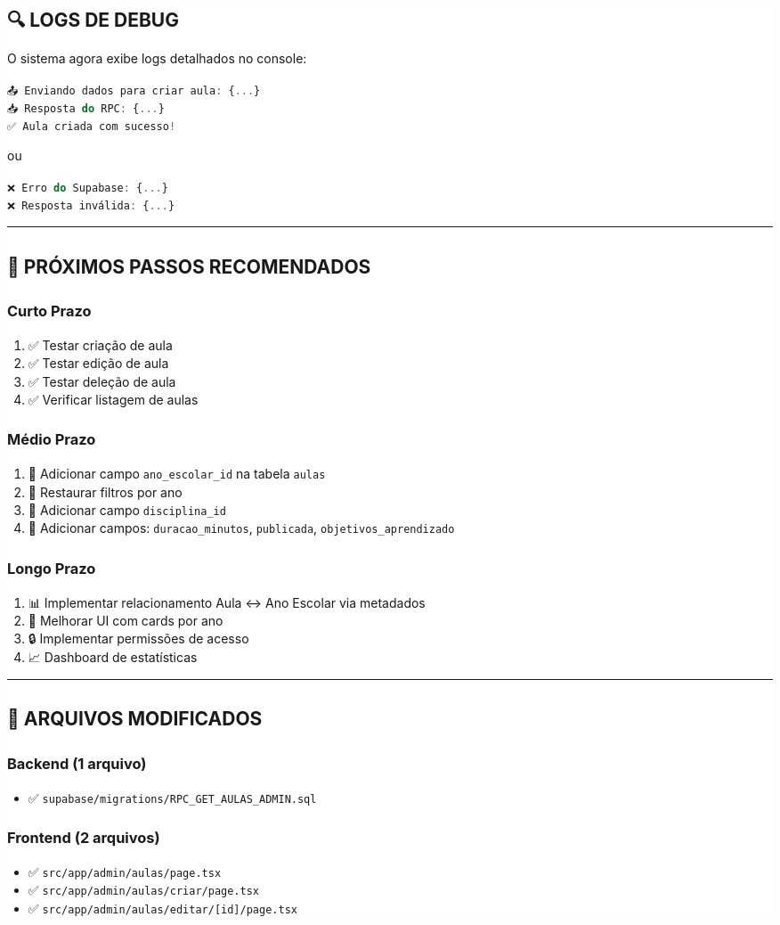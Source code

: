
## 🔍 LOGS DE DEBUG

O sistema agora exibe logs detalhados no console:

```javascript
📤 Enviando dados para criar aula: {...}
📥 Resposta do RPC: {...}
✅ Aula criada com sucesso!
```

ou

```javascript
❌ Erro do Supabase: {...}
❌ Resposta inválida: {...}
```

---

## 🎯 PRÓXIMOS PASSOS RECOMENDADOS

### **Curto Prazo**
1. ✅ Testar criação de aula
2. ✅ Testar edição de aula
3. ✅ Testar deleção de aula
4. ✅ Verificar listagem de aulas

### **Médio Prazo**
1. 🔄 Adicionar campo `ano_escolar_id` na tabela `aulas`
2. 🔄 Restaurar filtros por ano
3. 🔄 Adicionar campo `disciplina_id`
4. 🔄 Adicionar campos: `duracao_minutos`, `publicada`, `objetivos_aprendizado`

### **Longo Prazo**
1. 📊 Implementar relacionamento Aula ↔ Ano Escolar via metadados
2. 🎨 Melhorar UI com cards por ano
3. 🔒 Implementar permissões de acesso
4. 📈 Dashboard de estatísticas

---

## 📁 ARQUIVOS MODIFICADOS

### **Backend (1 arquivo)**
- ✅ `supabase/migrations/RPC_GET_AULAS_ADMIN.sql`

### **Frontend (2 arquivos)**
- ✅ `src/app/admin/aulas/page.tsx`
- ✅ `src/app/admin/aulas/criar/page.tsx`
- ✅ `src/app/admin/aulas/editar/[id]/page.tsx`
